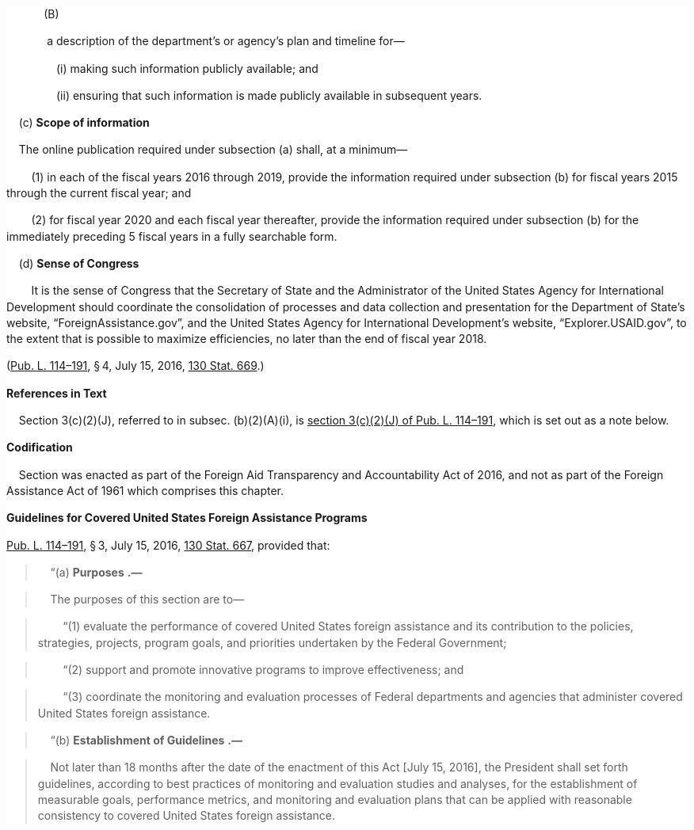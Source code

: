             (B)

             a description of the department’s or agency’s plan and timeline for—

                (i) making such information publicly available; and

                (ii) ensuring that such information is made publicly available in subsequent years.

    (c) __Scope of information__ 

    The online publication required under subsection (a) shall, at a minimum—

        (1) in each of the fiscal years 2016 through 2019, provide the information required under subsection (b) for fiscal years 2015 through the current fiscal year; and

        (2) for fiscal year 2020 and each fiscal year thereafter, provide the information required under subsection (b) for the immediately preceding 5 fiscal years in a fully searchable form.

    (d) __Sense of Congress__ 

        It is the sense of Congress that the Secretary of State and the Administrator of the United States Agency for International Development should coordinate the consolidation of processes and data collection and presentation for the Department of State’s website, “ForeignAssistance.gov”, and the United States Agency for International Development’s website, “Explorer.USAID.gov”, to the extent that is possible to maximize efficiencies, no later than the end of fiscal year 2018.

([Pub. L. 114–191][/us/pl/114/191], § 4, July 15, 2016, [130 Stat. 669][/us/stat/130/669].)

 __References in Text__ 

    Section 3(c)(2)(J), referred to in subsec. (b)(2)(A)(i), is [section 3(c)(2)(J) of Pub. L. 114–191][/us/pl/114/191/s3/c/2/J], which is set out as a note below.

 __Codification__ 

    Section was enacted as part of the Foreign Aid Transparency and Accountability Act of 2016, and not as part of the Foreign Assistance Act of 1961 which comprises this chapter.

 __Guidelines for Covered United States Foreign Assistance Programs__ 

[Pub. L. 114–191][/us/pl/114/191], § 3, July 15, 2016, [130 Stat. 667][/us/stat/130/667], provided that:

>     “(a)  __Purposes__  __.—__ 

>     The purposes of this section are to—

>         “(1) evaluate the performance of covered United States foreign assistance and its contribution to the policies, strategies, projects, program goals, and priorities undertaken by the Federal Government;

>         “(2) support and promote innovative programs to improve effectiveness; and

>         “(3) coordinate the monitoring and evaluation processes of Federal departments and agencies that administer covered United States foreign assistance.

>     “(b)  __Establishment of Guidelines__  __.—__ 

>     Not later than 18 months after the date of the enactment of this Act \[July 15, 2016\], the President shall set forth guidelines, according to best practices of monitoring and evaluation studies and analyses, for the establishment of measurable goals, performance metrics, and monitoring and evaluation plans that can be applied with reasonable consistency to covered United States foreign assistance.


[/us/pl/114/191]: https://publicdocs.github.io/go/links?ns=uslm&ref=%2Fus%2Fpl%2F114%2F191
[/us/stat/130/669]: https://publicdocs.github.io/go/links?ns=uslm&ref=%2Fus%2Fstat%2F130%2F669
[/us/pl/114/191/s3/c/2/J]: https://publicdocs.github.io/go/links?ns=uslm&ref=%2Fus%2Fpl%2F114%2F191%2Fs3%2Fc%2F2%2FJ
[/us/pl/114/191]: https://publicdocs.github.io/go/links?ns=uslm&ref=%2Fus%2Fpl%2F114%2F191
[/us/stat/130/667]: https://publicdocs.github.io/go/links?ns=uslm&ref=%2Fus%2Fstat%2F130%2F667
[/us/pl/114/191]: https://publicdocs.github.io/go/links?ns=uslm&ref=%2Fus%2Fpl%2F114%2F191
[/us/stat/130/666]: https://publicdocs.github.io/go/links?ns=uslm&ref=%2Fus%2Fstat%2F130%2F666
[/us/usc/t22/s2151]: https://publicdocs.github.io/go/links?ns=uslm&ref=%2Fus%2Fusc%2Ft22%2Fs2151
[/us/usc/t22/s2151]: https://publicdocs.github.io/go/links?ns=uslm&ref=%2Fus%2Fusc%2Ft22%2Fs2151
[/us/usc/t22/s2191]: https://publicdocs.github.io/go/links?ns=uslm&ref=%2Fus%2Fusc%2Ft22%2Fs2191
[/us/usc/t22/s2221]: https://publicdocs.github.io/go/links?ns=uslm&ref=%2Fus%2Fusc%2Ft22%2Fs2221
[/us/usc/t22/s2346]: https://publicdocs.github.io/go/links?ns=uslm&ref=%2Fus%2Fusc%2Ft22%2Fs2346
[/us/usc/t22/s7701]: https://publicdocs.github.io/go/links?ns=uslm&ref=%2Fus%2Fusc%2Ft22%2Fs7701
[/us/usc/t7/s1721]: https://publicdocs.github.io/go/links?ns=uslm&ref=%2Fus%2Fusc%2Ft7%2Fs1721